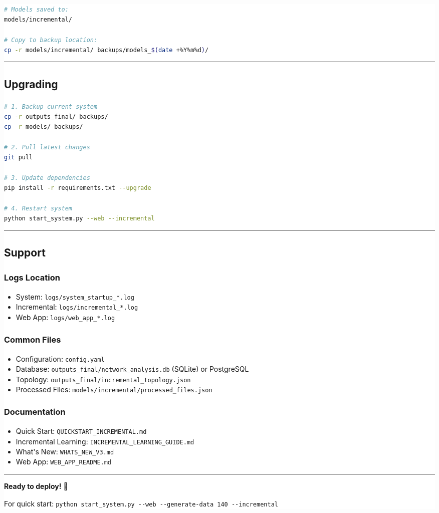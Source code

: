 ```bash
# Models saved to:
models/incremental/

# Copy to backup location:
cp -r models/incremental/ backups/models_$(date +%Y%m%d)/
```

---

## Upgrading

```bash
# 1. Backup current system
cp -r outputs_final/ backups/
cp -r models/ backups/

# 2. Pull latest changes
git pull

# 3. Update dependencies
pip install -r requirements.txt --upgrade

# 4. Restart system
python start_system.py --web --incremental
```

---

## Support

### Logs Location
- System: `logs/system_startup_*.log`
- Incremental: `logs/incremental_*.log`
- Web App: `logs/web_app_*.log`

### Common Files
- Configuration: `config.yaml`
- Database: `outputs_final/network_analysis.db` (SQLite) or PostgreSQL
- Topology: `outputs_final/incremental_topology.json`
- Processed Files: `models/incremental/processed_files.json`

### Documentation
- Quick Start: `QUICKSTART_INCREMENTAL.md`
- Incremental Learning: `INCREMENTAL_LEARNING_GUIDE.md`
- What's New: `WHATS_NEW_V3.md`
- Web App: `WEB_APP_README.md`

---

**Ready to deploy!** 🚀

For quick start: `python start_system.py --web --generate-data 140 --incremental`
